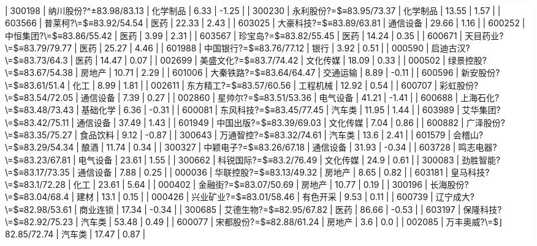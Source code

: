 | 300198 | 纳川股份?\^±83.98/83.13  |  化学制品  |   6.33   | -1.25 |
| 300230 | 永利股份?\=$≡83.95/73.37 |  化学制品  |  13.55   |  1.57 |
| 603566 |  普莱柯?\=$≡83.92/54.54  |    医药    |  22.33   |  2.43 |
| 603025 | 大豪科技?\=$≡83.89/63.81 |  通信设备  |  29.66   |  1.16 |
| 600252 | 中恒集团?\=$≡83.86/55.42 |    医药    |   3.99   |  2.31 |
| 603567 |  珍宝岛?\=$≡83.82/55.45  |    医药    |  14.24   |  0.35 |
| 600671 | 天目药业?\=$≡83.79/79.77 |    医药    |  25.27   |  4.46 |
| 601988 | 中国银行?\=$≡83.76/77.12 |    银行    |   3.92   |  0.51 |
| 000590 | 启迪古汉?\=$≡83.73/64.3  |    医药    |  14.47   |  0.07 |
| 002699 | 美盛文化?\=$≡83.7/74.42  |  文化传媒  |  18.09   |  0.33 |
| 000502 | 绿景控股?\=$≡83.67/54.38 |   房地产   |  10.71   |  2.29 |
| 601006 | 大秦铁路?\=$≡83.64/64.47 |  交通运输  |   8.89   | -0.11 |
| 600596 | 新安股份?\=$≡83.61/51.4  |    化工    |   8.99   |  1.81 |
| 002611 | 东方精工?\=$≡83.57/60.56 |  工程机械  |  12.92   |  0.54 |
| 600707 | 彩虹股份?\=$≡83.54/72.05 |  通信设备  |   7.39   |  0.27 |
| 002860 |  星帅尔?\=$≡83.51/53.36  |  电气设备  |  41.21   | -1.41 |
| 600688 | 上海石化?\=$≡83.48/73.43 |  基础化学  |   6.36   | -0.31 |
| 600081 | 东风科技?\=$≡83.45/77.45 |   汽车类   |  11.95   |  1.44 |
| 603989 | 艾华集团?\=$≡83.42/75.11 |  通信设备  |  37.49   |  1.43 |
| 601949 | 中国出版?\=$≡83.39/69.03 |  文化传媒  |   7.04   |  0.86 |
| 600882 | 广泽股份?\=$≡83.35/75.27 |  食品饮料  |   9.12   | -0.87 |
| 300643 | 万通智控?\=$≡83.32/74.61 |   汽车类   |   13.6   |  2.41 |
| 601579 |  会稽山?\=$≡83.29/54.34  |    酿酒    |  11.74   |  0.34 |
| 300327 | 中颖电子?\=$≡83.26/67.18 |  通信设备  |  31.93   | -0.34 |
| 603728 | 鸣志电器?\=$≡83.23/67.81 |  电气设备  |  23.61   |  1.55 |
| 300662 | 科锐国际?\=$≡83.2/76.49  |  文化传媒  |   24.9   |  0.61 |
| 300083 | 劲胜智能?\=$≡83.17/73.35 |  通信设备  |   7.88   |  0.25 |
| 000036 | 华联控股?\=$≡83.13/49.32 |   房地产   |   8.65   |  0.82 |
| 603181 | 皇马科技?\=$≡83.1/72.28  |    化工    |  23.61   |  5.64 |
| 000402 |  金融街?\=$≡83.07/50.69  |   房地产   |  10.77   |  0.19 |
| 300196 | 长海股份?\=$≡83.04/68.4  |    建材    |   13.1   |  0.15 |
| 000426 | 兴业矿业?\=$≡83.01/58.46 |  有色开采  |   9.53   |  0.11 |
| 600739 | 辽宁成大?\=$≡82.98/53.61 |  商业连锁  |  17.34   | -0.34 |
| 300685 | 艾德生物?\=$≡82.95/67.82 |    医药    |  86.66   | -0.53 |
| 603197 | 保隆科技?\=$≡82.92/75.23 |   汽车类   |  53.48   |  0.49 |
| 600077 | 宋都股份?\=$≡82.88/61.24 |   房地产   |   3.6    |  0.0  |
| 002085 | 万丰奥威?\=$⌋82.85/72.74 |   汽车类   |  17.47   |  0.87 |